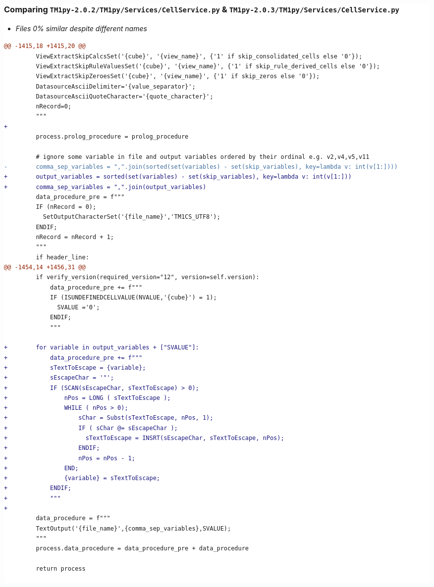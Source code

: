 ### Comparing `TM1py-2.0.2/TM1py/Services/CellService.py` & `TM1py-2.0.3/TM1py/Services/CellService.py`

 * *Files 0% similar despite different names*

```diff
@@ -1415,18 +1415,20 @@
         ViewExtractSkipCalcsSet('{cube}', '{view_name}', {'1' if skip_consolidated_cells else '0'});
         ViewExtractSkipRuleValuesSet('{cube}', '{view_name}', {'1' if skip_rule_derived_cells else '0'});
         ViewExtractSkipZeroesSet('{cube}', '{view_name}', {'1' if skip_zeros else '0'});
         DatasourceAsciiDelimiter='{value_separator}';
         DatasourceAsciiQuoteCharacter='{quote_character}';
         nRecord=0;
         """
+
         process.prolog_procedure = prolog_procedure
 
         # ignore some variable in file and output variables ordered by their ordinal e.g. v2,v4,v5,v11
-        comma_sep_variables = ",".join(sorted(set(variables) - set(skip_variables), key=lambda v: int(v[1:])))
+        output_variables = sorted(set(variables) - set(skip_variables), key=lambda v: int(v[1:]))
+        comma_sep_variables = ",".join(output_variables)
         data_procedure_pre = f"""
         IF (nRecord = 0);
           SetOutputCharacterSet('{file_name}','TM1CS_UTF8');
         ENDIF;
         nRecord = nRecord + 1;
         """
         if header_line:
@@ -1454,14 +1456,31 @@
         if verify_version(required_version="12", version=self.version):
             data_procedure_pre += f"""
             IF (ISUNDEFINEDCELLVALUE(NVALUE,'{cube}') = 1);
               SVALUE ='0';
             ENDIF;
             """
 
+        for variable in output_variables + ["SVALUE"]:
+            data_procedure_pre += f"""
+            sTextToEscape = {variable};
+            sEscapeChar = '"';
+            IF (SCAN(sEscapeChar, sTextToEscape) > 0);
+                nPos = LONG ( sTextToEscape );
+                WHILE ( nPos > 0);
+                    sChar = Subst(sTextToEscape, nPos, 1);
+                    IF ( sChar @= sEscapeChar );
+                      sTextToEscape = INSRT(sEscapeChar, sTextToEscape, nPos);
+                    ENDIF;  
+                    nPos = nPos - 1;
+                END;
+                {variable} = sTextToEscape;
+            ENDIF;
+            """
+
         data_procedure = f"""
         TextOutput('{file_name}',{comma_sep_variables},SVALUE);
         """
         process.data_procedure = data_procedure_pre + data_procedure
 
         return process
 
```